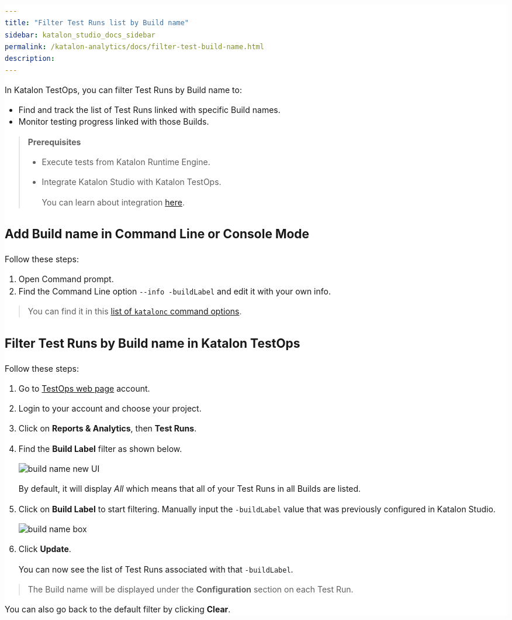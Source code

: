 ```yaml
---
title: "Filter Test Runs list by Build name"
sidebar: katalon_studio_docs_sidebar
permalink: /katalon-analytics/docs/filter-test-build-name.html
description:
---
```


In Katalon TestOps, you can filter Test Runs by Build name to:

* Find and track the list of Test Runs linked with specific Build names.
* Monitor testing progress linked with those Builds.

> **Prerequisites**
>
>* Execute tests from Katalon Runtime Engine.
>* Integrate Katalon Studio with Katalon TestOps.
>
>   You can learn about integration [here]( https://docs.katalon.com/katalon-studio/docs/katalon-analytics-beta-integration.html).

## Add Build name in Command Line or Console Mode
Follow these steps:
1. Open Command prompt.
2. Find the Command Line option `--info -buildLabel` and edit it with your own info.
> You can find it in this [list of `katalonc` command options](https://docs.katalon.com/katalon-studio/docs/console-mode-execution.html#general-options).

## Filter Test Runs by Build name in Katalon TestOps
Follow these steps:
1. Go to [TestOps web page](https://testops.katalon.io/login) account.
2. Login to your account and choose your project.
3. Click on **Reports & Analytics**, then **Test Runs**.
4. Find the **Build Label** filter as shown below.

    <img src="https://github.com/katalon-studio/docs-images/raw/master/katalon-analytics/docs/testops-may-filter-test-runs-list-by-build-name/build-label-button.png"  width=100% alt="build name new UI">

    By default, it will display _All_ which means that all of your Test Runs in all Builds are listed.

5. Click on **Build Label** to start filtering. Manually input the `-buildLabel` value that was previously configured in Katalon Studio.

    <img src="https://github.com/katalon-studio/docs-images/raw/master/katalon-analytics/docs/testops-may-filter-test-runs-list-by-build-name/build-label-box.png" width=70% alt="build name box">

5. Click **Update**.

    You can now see the list of Test Runs associated with that `-buildLabel`.
> The Build name will be displayed under the **Configuration** section on each Test Run.

You can also go back to the default filter by clicking **Clear**.
